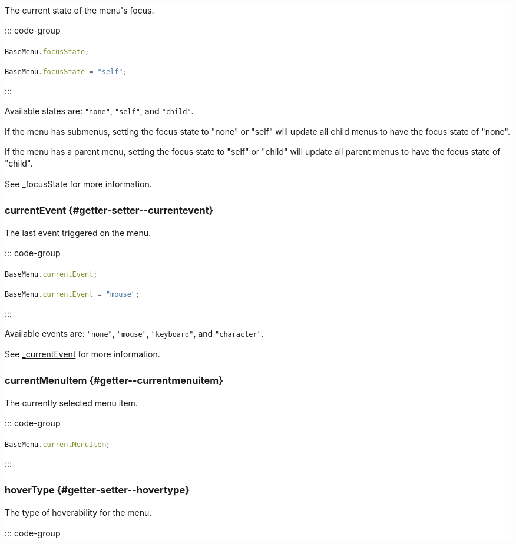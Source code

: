 The current state of the menu's focus.

::: code-group

```js [getter]
BaseMenu.focusState;
```

```js [setter]
BaseMenu.focusState = "self";
```

:::

Available states are: `"none"`, `"self"`, and `"child"`.

If the menu has submenus, setting the focus state to "none" or "self" will update all child menus to have the focus state of "none".

If the menu has a parent menu, setting the focus state to "self" or "child" will update all parent menus to have the focus state of "child".

See [_focusState](#property--focusstate) for more information.

### currentEvent {#getter-setter--currentevent}

The last event triggered on the menu.

::: code-group

```js [getter]
BaseMenu.currentEvent;
```

```js [setter]
BaseMenu.currentEvent = "mouse";
```

:::

Available events are: `"none"`, `"mouse"`, `"keyboard"`, and `"character"`.

See [_currentEvent](#property--currentevent) for more information.

### currentMenuItem <badge type="warning" text="readonly" /> {#getter--currentmenuitem}

The currently selected menu item.

::: code-group

```js [getter]
BaseMenu.currentMenuItem;
```

:::

### hoverType {#getter-setter--hovertype}

The type of hoverability for the menu.

::: code-group
